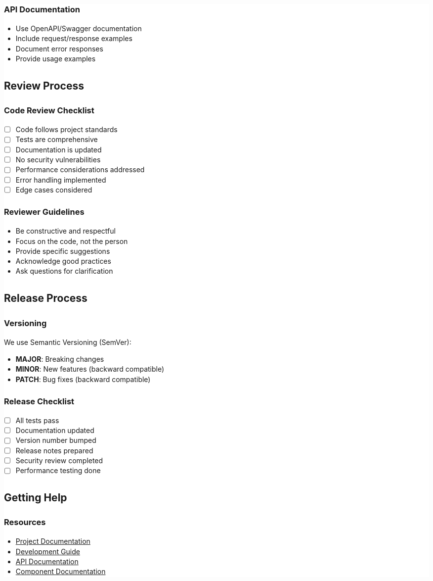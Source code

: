 ### API Documentation
- Use OpenAPI/Swagger documentation
- Include request/response examples
- Document error responses
- Provide usage examples

## Review Process

### Code Review Checklist
- [ ] Code follows project standards
- [ ] Tests are comprehensive
- [ ] Documentation is updated
- [ ] No security vulnerabilities
- [ ] Performance considerations addressed
- [ ] Error handling implemented
- [ ] Edge cases considered

### Reviewer Guidelines
- Be constructive and respectful
- Focus on the code, not the person
- Provide specific suggestions
- Acknowledge good practices
- Ask questions for clarification

## Release Process

### Versioning
We use Semantic Versioning (SemVer):
- **MAJOR**: Breaking changes
- **MINOR**: New features (backward compatible)
- **PATCH**: Bug fixes (backward compatible)

### Release Checklist
- [ ] All tests pass
- [ ] Documentation updated
- [ ] Version number bumped
- [ ] Release notes prepared
- [ ] Security review completed
- [ ] Performance testing done

## Getting Help

### Resources
- [Project Documentation](README.md)
- [Development Guide](app/README.md)
- [API Documentation](backend/API_README.md)
- [Component Documentation](components/README.md)
